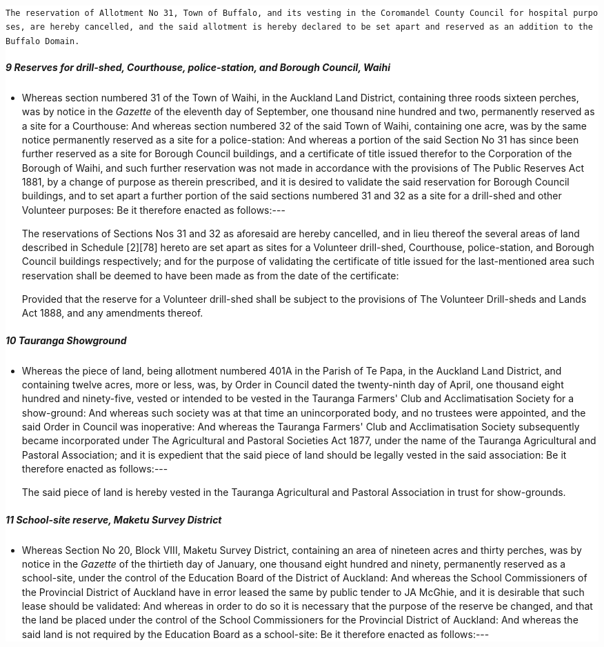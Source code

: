    The reservation of Allotment No 31, Town of Buffalo, and its vesting in the Coromandel County Council for hospital purposes, are hereby cancelled, and the said allotment is hereby declared to be set apart and reserved as an addition to the Buffalo Domain.

##### 9 Reserves for drill-shed, Courthouse, police-station, and Borough Council, Waihi
    
*   Whereas section numbered 31 of the Town of Waihi, in the Auckland Land District, containing three roods sixteen perches, was by notice in the _Gazette_ of the eleventh day of September, one thousand nine hundred and two, permanently reserved as a site for a Courthouse: And whereas section numbered 32 of the said Town of Waihi, containing one acre, was by the same notice permanently reserved as a site for a police-station: And whereas a portion of the said Section No 31 has since been further reserved as a site for Borough Council buildings, and a certificate of title issued therefor to the Corporation of the Borough of Waihi, and such further reservation was not made in accordance with the provisions of The Public Reserves Act 1881, by a change of purpose as therein prescribed, and it is desired to validate the said reservation for Borough Council buildings, and to set apart a further portion of the said sections numbered 31 and 32 as a site for a drill-shed and other Volunteer purposes: Be it therefore enacted as follows:---
    
    The reservations of Sections Nos 31 and 32 as aforesaid are hereby cancelled, and in lieu thereof the several areas of land described in Schedule [2][78] hereto are set apart as sites for a Volunteer drill-shed, Courthouse, police-station, and Borough Council buildings respectively; and for the purpose of validating the certificate of title issued for the last-mentioned area such reservation shall be deemed to have been made as from the date of the certificate:
    
    Provided that the reserve for a Volunteer drill-shed shall be subject to the provisions of The Volunteer Drill-sheds and Lands Act 1888, and any amendments thereof.

##### 10 Tauranga Showground
    
*   Whereas the piece of land, being allotment numbered 401A in the Parish of Te Papa, in the Auckland Land District, and containing twelve acres, more or less, was, by Order in Council dated the twenty-ninth day of April, one thousand eight hundred and ninety-five, vested or intended to be vested in the Tauranga Farmers' Club and Acclimatisation Society for a show-ground: And whereas such society was at that time an unincorporated body, and no trustees were appointed, and the said Order in Council was inoperative: And whereas the Tauranga Farmers' Club and Acclimatisation Society subsequently became incorporated under The Agricultural and Pastoral Societies Act 1877, under the name of the Tauranga Agricultural and Pastoral Association; and it is expedient that the said piece of land should be legally vested in the said association: Be it therefore enacted as follows:---
    
    The said piece of land is hereby vested in the Tauranga Agricultural and Pastoral Association in trust for show-grounds.

##### 11 School-site reserve, Maketu Survey District
    
*   Whereas Section No 20, Block VIII, Maketu Survey District, containing an area of nineteen acres and thirty perches, was by notice in the _Gazette_ of the thirtieth day of January, one thousand eight hundred and ninety, permanently reserved as a school-site, under the control of the Education Board of the District of Auckland: And whereas the School Commissioners of the Provincial District of Auckland have in error leased the same by public tender to JA McGhie, and it is desirable that such lease should be validated: And whereas in order to do so it is necessary that the purpose of the reserve be changed, and that the land be placed under the control of the School Commissioners for the Provincial District of Auckland: And whereas the said land is not required by the Education Board as a school-site: Be it therefore enacted as follows:---
    

[0]: http://www.legislation.govt.nz/act/public/1906/0060/latest/whole.html#DLM135837
[1]: http://www.legislation.govt.nz/act/public/1906/0060/latest/whole.html#DLM135839
[2]: http://www.legislation.govt.nz/act/public/1906/0060/latest/whole.html#DLM135840